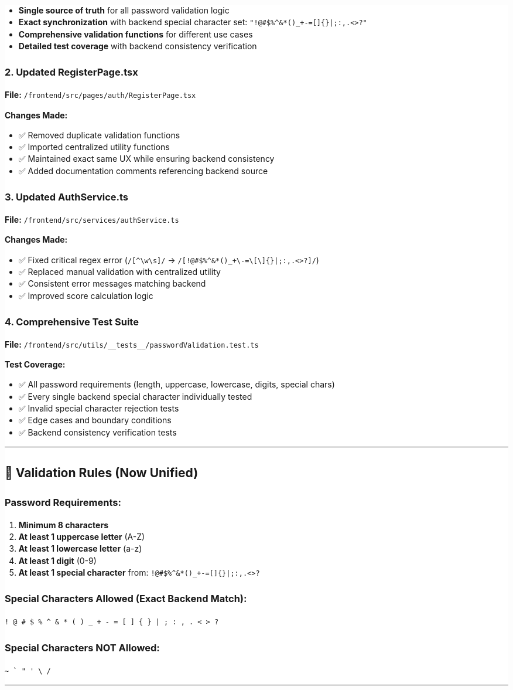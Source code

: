 - **Single source of truth** for all password validation logic
- **Exact synchronization** with backend special character set: `"!@#$%^&*()_+-=[]{}|;:,.<>?"`
- **Comprehensive validation functions** for different use cases
- **Detailed test coverage** with backend consistency verification

### **2. Updated RegisterPage.tsx**
**File:** `/frontend/src/pages/auth/RegisterPage.tsx`

**Changes Made:**
- ✅ Removed duplicate validation functions
- ✅ Imported centralized utility functions
- ✅ Maintained exact same UX while ensuring backend consistency
- ✅ Added documentation comments referencing backend source

### **3. Updated AuthService.ts**
**File:** `/frontend/src/services/authService.ts`

**Changes Made:**
- ✅ Fixed critical regex error (`/[^\w\s]/` → `/[!@#$%^&*()_+\-=\[\]{}|;:,.<>?]/`)
- ✅ Replaced manual validation with centralized utility
- ✅ Consistent error messages matching backend
- ✅ Improved score calculation logic

### **4. Comprehensive Test Suite**
**File:** `/frontend/src/utils/__tests__/passwordValidation.test.ts`

**Test Coverage:**
- ✅ All password requirements (length, uppercase, lowercase, digits, special chars)
- ✅ Every single backend special character individually tested
- ✅ Invalid special character rejection tests  
- ✅ Edge cases and boundary conditions
- ✅ Backend consistency verification tests

---

## 🎯 **Validation Rules (Now Unified)**

### **Password Requirements:**
1. **Minimum 8 characters**
2. **At least 1 uppercase letter** (A-Z)
3. **At least 1 lowercase letter** (a-z)  
4. **At least 1 digit** (0-9)
5. **At least 1 special character** from: `!@#$%^&*()_+-=[]{}|;:,.<>?`

### **Special Characters Allowed (Exact Backend Match):**
```
! @ # $ % ^ & * ( ) _ + - = [ ] { } | ; : , . < > ?
```

### **Special Characters NOT Allowed:**
```
~ ` " ' \ /
```

---